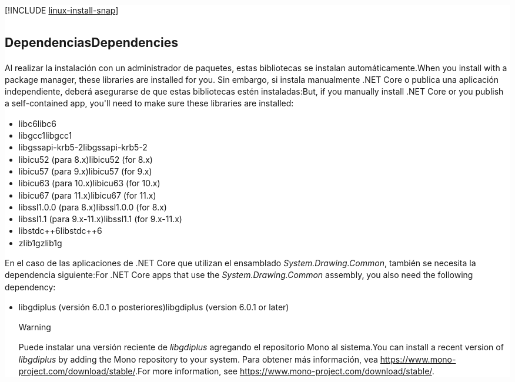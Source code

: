 [!INCLUDE [linux-install-snap](includes/linux-install-snap.md)]

## <a name="dependencies"></a><span data-ttu-id="3ae7f-147">Dependencias</span><span class="sxs-lookup"><span data-stu-id="3ae7f-147">Dependencies</span></span>

<span data-ttu-id="3ae7f-148">Al realizar la instalación con un administrador de paquetes, estas bibliotecas se instalan automáticamente.</span><span class="sxs-lookup"><span data-stu-id="3ae7f-148">When you install with a package manager, these libraries are installed for you.</span></span> <span data-ttu-id="3ae7f-149">Sin embargo, si instala manualmente .NET Core o publica una aplicación independiente, deberá asegurarse de que estas bibliotecas estén instaladas:</span><span class="sxs-lookup"><span data-stu-id="3ae7f-149">But, if you manually install .NET Core or you publish a self-contained app, you'll need to make sure these libraries are installed:</span></span>

- <span data-ttu-id="3ae7f-150">libc6</span><span class="sxs-lookup"><span data-stu-id="3ae7f-150">libc6</span></span>
- <span data-ttu-id="3ae7f-151">libgcc1</span><span class="sxs-lookup"><span data-stu-id="3ae7f-151">libgcc1</span></span>
- <span data-ttu-id="3ae7f-152">libgssapi-krb5-2</span><span class="sxs-lookup"><span data-stu-id="3ae7f-152">libgssapi-krb5-2</span></span>
- <span data-ttu-id="3ae7f-153">libicu52 (para 8.x)</span><span class="sxs-lookup"><span data-stu-id="3ae7f-153">libicu52 (for 8.x)</span></span>
- <span data-ttu-id="3ae7f-154">libicu57 (para 9.x)</span><span class="sxs-lookup"><span data-stu-id="3ae7f-154">libicu57 (for 9.x)</span></span>
- <span data-ttu-id="3ae7f-155">libicu63 (para 10.x)</span><span class="sxs-lookup"><span data-stu-id="3ae7f-155">libicu63 (for 10.x)</span></span>
- <span data-ttu-id="3ae7f-156">libicu67 (para 11.x)</span><span class="sxs-lookup"><span data-stu-id="3ae7f-156">libicu67 (for 11.x)</span></span>
- <span data-ttu-id="3ae7f-157">libssl1.0.0 (para 8.x)</span><span class="sxs-lookup"><span data-stu-id="3ae7f-157">libssl1.0.0 (for 8.x)</span></span>
- <span data-ttu-id="3ae7f-158">libssl1.1 (para 9.x-11.x)</span><span class="sxs-lookup"><span data-stu-id="3ae7f-158">libssl1.1 (for 9.x-11.x)</span></span>
- <span data-ttu-id="3ae7f-159">libstdc++6</span><span class="sxs-lookup"><span data-stu-id="3ae7f-159">libstdc++6</span></span>
- <span data-ttu-id="3ae7f-160">zlib1g</span><span class="sxs-lookup"><span data-stu-id="3ae7f-160">zlib1g</span></span>

<span data-ttu-id="3ae7f-161">En el caso de las aplicaciones de .NET Core que utilizan el ensamblado *System.Drawing.Common*, también se necesita la dependencia siguiente:</span><span class="sxs-lookup"><span data-stu-id="3ae7f-161">For .NET Core apps that use the *System.Drawing.Common* assembly, you also need the following dependency:</span></span>

- <span data-ttu-id="3ae7f-162">libgdiplus (versión 6.0.1 o posteriores)</span><span class="sxs-lookup"><span data-stu-id="3ae7f-162">libgdiplus (version 6.0.1 or later)</span></span>

  > [!WARNING]
  > <span data-ttu-id="3ae7f-163">Puede instalar una versión reciente de *libgdiplus* agregando el repositorio Mono al sistema.</span><span class="sxs-lookup"><span data-stu-id="3ae7f-163">You can install a recent version of *libgdiplus* by adding the Mono repository to your system.</span></span> <span data-ttu-id="3ae7f-164">Para obtener más información, vea <https://www.mono-project.com/download/stable/>.</span><span class="sxs-lookup"><span data-stu-id="3ae7f-164">For more information, see <https://www.mono-project.com/download/stable/>.</span></span>
